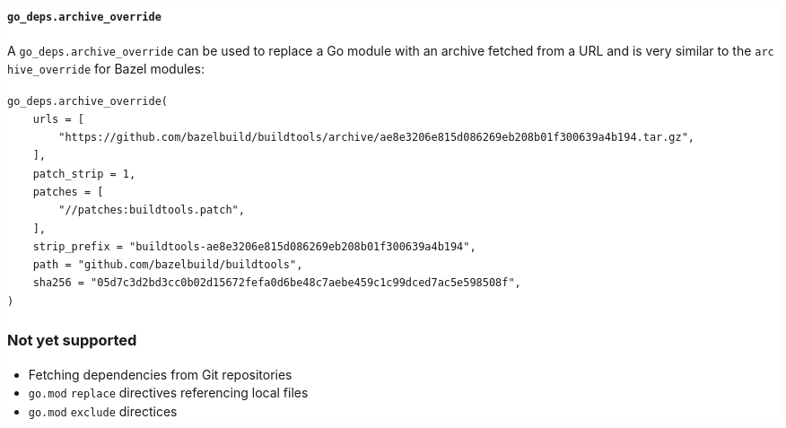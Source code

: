 #### `go_deps.archive_override`

A `go_deps.archive_override` can be used to replace a Go module with an archive fetched from a URL and is very similar to the `archive_override` for Bazel modules:

```starlark
go_deps.archive_override(
    urls = [
        "https://github.com/bazelbuild/buildtools/archive/ae8e3206e815d086269eb208b01f300639a4b194.tar.gz",
    ],
    patch_strip = 1,
    patches = [
        "//patches:buildtools.patch",
    ],
    strip_prefix = "buildtools-ae8e3206e815d086269eb208b01f300639a4b194",
    path = "github.com/bazelbuild/buildtools",
    sha256 = "05d7c3d2bd3cc0b02d15672fefa0d6be48c7aebe459c1c99dced7ac5e598508f",
)
```

### Not yet supported

* Fetching dependencies from Git repositories
* `go.mod` `replace` directives referencing local files
* `go.mod` `exclude` directices

